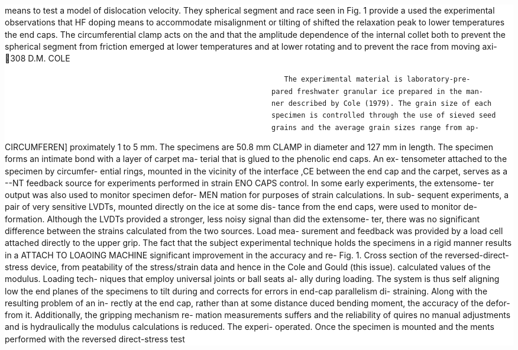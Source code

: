 means to test a model of dislocation velocity. They        spherical segment and race seen in Fig. 1 provide a
used the experimental observations that HF doping          means to accommodate misalignment or tilting of
shifted the relaxation peak to lower temperatures          the end caps. The circumferential clamp acts on the
and that the amplitude dependence of the internal          collet both to prevent the spherical segment from
friction emerged at lower temperatures and at lower        rotating and to prevent the race from moving axi-
308                                                                                                             D.M. COLE

                                                                      The experimental material is laboratory-pre-
                                                                   pared freshwater granular ice prepared in the man-
                                                                   ner described by Cole (1979). The grain size of each
                                                                   specimen is controlled through the use of sieved seed
                                                                   grains and the average grain sizes range from ap-
CIRCUMFEREN]                                                       proximately 1 to 5 mm. The specimens are 50.8 mm
    CLAMP
                                                                   in diameter and 127 mm in length. The specimen
                                                                   forms an intimate bond with a layer of carpet ma-
                                                                   terial that is glued to the phenolic end caps. An ex-
                                                                   tensometer attached to the specimen by circumfer-
                                                                   ential rings, mounted in the vicinity of the interface
                                                          ,CE      between the end cap and the carpet, serves as a
                                                          --NT     feedback source for experiments performed in strain
      ENO CAPS
                                                                   control. In some early experiments, the extensome-
                                                                   ter output was also used to monitor specimen defor-
                                                          MEN
                                                                   mation for purposes of strain calculations. In sub-
                                                                   sequent experiments, a pair of very sensitive
                                                                   LVDTs, mounted directly on the ice at some dis-
                                                                   tance from the end caps, were used to monitor de-
                                                                   formation. Although the LVDTs provided a
                                                                   stronger, less noisy signal than did the extensome-
                                                                   ter, there was no significant difference between the
                                                                   strains calculated from the two sources. Load mea-
                                                                   surement and feedback was provided by a load cell
                                                                   attached directly to the upper grip.
                                                                      The fact that the subject experimental technique
                                                                   holds the specimens in a rigid manner results in a
ATTACH TO LOAOING
MACHINE                                                            significant improvement in the accuracy and re-
Fig. 1. Cross section of the reversed-direct-stress device, from   peatability of the stress/strain data and hence in the
Cole and Gould (this issue).                                       calculated values of the modulus. Loading tech-
                                                                   niques that employ universal joints or ball seats al-
ally during loading. The system is thus self aligning              low the end planes of the specimens to tilt during
and corrects for errors in end-cap parallelism di-                 straining. Along with the resulting problem of an in-
rectly at the end cap, rather than at some distance                duced bending moment, the accuracy of the defor-
from it. Additionally, the gripping mechanism re-                  mation measurements suffers and the reliability of
quires no manual adjustments and is hydraulically                  the modulus calculations is reduced. The experi-
operated. Once the specimen is mounted and the                     ments performed with the reversed direct-stress test